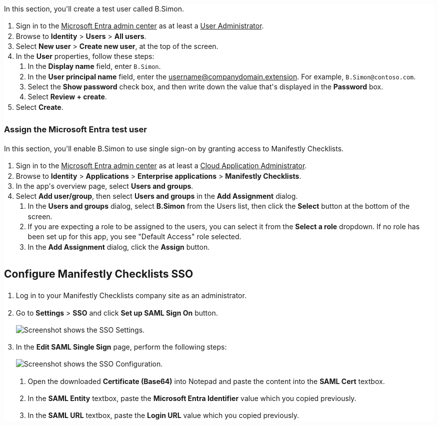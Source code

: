 In this section, you'll create a test user called B.Simon.

1. Sign in to the [Microsoft Entra admin center](https://entra.microsoft.com) as at least a [User Administrator](~/identity/role-based-access-control/permissions-reference.md#user-administrator).
1. Browse to **Identity** > **Users** > **All users**.
1. Select **New user** > **Create new user**, at the top of the screen.
1. In the **User** properties, follow these steps:
   1. In the **Display name** field, enter `B.Simon`.  
   1. In the **User principal name** field, enter the username@companydomain.extension. For example, `B.Simon@contoso.com`.
   1. Select the **Show password** check box, and then write down the value that's displayed in the **Password** box.
   1. Select **Review + create**.
1. Select **Create**.

<a name='assign-the-azure-ad-test-user'></a>

### Assign the Microsoft Entra test user

In this section, you'll enable B.Simon to use single sign-on by granting access to Manifestly Checklists.

1. Sign in to the [Microsoft Entra admin center](https://entra.microsoft.com) as at least a [Cloud Application Administrator](~/identity/role-based-access-control/permissions-reference.md#cloud-application-administrator).
1. Browse to **Identity** > **Applications** > **Enterprise applications** > **Manifestly Checklists**.
1. In the app's overview page, select **Users and groups**.
1. Select **Add user/group**, then select **Users and groups** in the **Add Assignment** dialog.
   1. In the **Users and groups** dialog, select **B.Simon** from the Users list, then click the **Select** button at the bottom of the screen.
   1. If you are expecting a role to be assigned to the users, you can select it from the **Select a role** dropdown. If no role has been set up for this app, you see "Default Access" role selected.
   1. In the **Add Assignment** dialog, click the **Assign** button.

## Configure Manifestly Checklists SSO

1. Log in to your Manifestly Checklists company site as an administrator.

1. Go to **Settings** > **SSO** and click **Set up SAML Sign On** button.

    ![Screenshot shows the SSO Settings.](./media/manifestly-checklists-tutorial/settings.png "SSO Settings")

1. In the **Edit SAML Single Sign** page, perform the following steps:

    ![Screenshot shows the SSO Configuration.](./media/manifestly-checklists-tutorial/certificate.png "SSO Configuration")

    1. Open the downloaded **Certificate (Base64)** into Notepad and paste the content into the **SAML Cert** textbox.

    1.  In the **SAML Entity** textbox, paste the **Microsoft Entra Identifier** value which you copied previously.

    1. In the **SAML URL** textbox, paste the **Login URL** value which you copied previously.
